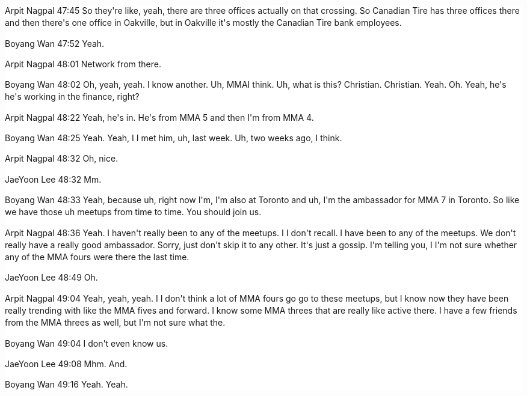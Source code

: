 Arpit Nagpal   47:45
So they're like, yeah, there are three offices actually on that crossing. So Canadian Tire has three offices there and then there's one office in Oakville, but in Oakville it's mostly the Canadian Tire bank employees.

Boyang Wan   47:52
Yeah.

Arpit Nagpal   48:01
Network from there.

Boyang Wan   48:02
Oh, yeah, yeah. I know another. Uh, MMAI think. Uh, what is this? Christian. Christian. Yeah.
Oh.
Yeah, he's he's working in the finance, right?

Arpit Nagpal   48:22
Yeah, he's in. He's from MMA 5 and then I'm from MMA 4.

Boyang Wan   48:25
Yeah.
Yeah, I I met him, uh, last week. Uh, two weeks ago, I think.

Arpit Nagpal   48:32
Oh, nice.

JaeYoon Lee   48:32
Mm.

Boyang Wan   48:33
Yeah, because uh, right now I'm, I'm also at Toronto and uh, I'm the ambassador for MMA 7 in Toronto. So like we have those uh meetups from time to time. You should join us.

Arpit Nagpal   48:36
Yeah.
I haven't really been to any of the meetups. I I don't recall. I have been to any of the meetups. We don't really have a really good ambassador. Sorry, just don't skip it to any other. It's just a gossip. I'm telling you, I I'm not sure whether any of the MMA fours were there the last time.

JaeYoon Lee   48:49
Oh.

Arpit Nagpal   49:04
Yeah, yeah, yeah. I I don't think a lot of MMA fours go go to these meetups, but I know now they have been really trending with like the MMA fives and forward. I know some MMA threes that are really like active there. I have a few friends from the MMA threes as well, but I'm not sure what the.

Boyang Wan   49:04
I don't even know us.

JaeYoon Lee   49:08
Mhm.
And.

Boyang Wan   49:16
Yeah.
Yeah.
